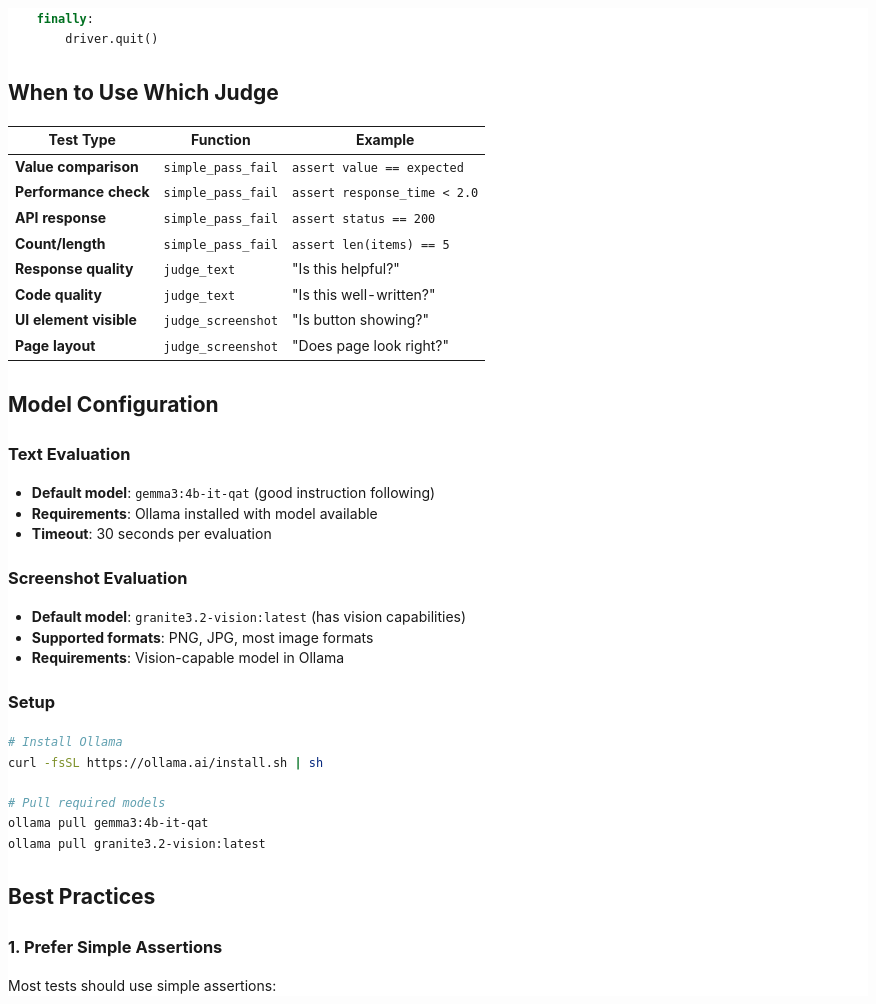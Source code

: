 ```python
    finally:
        driver.quit()
```

## When to Use Which Judge

| Test Type | Function | Example |
|-----------|----------|---------|
| **Value comparison** | `simple_pass_fail` | `assert value == expected` |
| **Performance check** | `simple_pass_fail` | `assert response_time < 2.0` |
| **API response** | `simple_pass_fail` | `assert status == 200` |
| **Count/length** | `simple_pass_fail` | `assert len(items) == 5` |
| **Response quality** | `judge_text` | "Is this helpful?" |
| **Code quality** | `judge_text` | "Is this well-written?" |
| **UI element visible** | `judge_screenshot` | "Is button showing?" |
| **Page layout** | `judge_screenshot` | "Does page look right?" |

## Model Configuration

### Text Evaluation
- **Default model**: `gemma3:4b-it-qat` (good instruction following)
- **Requirements**: Ollama installed with model available
- **Timeout**: 30 seconds per evaluation

### Screenshot Evaluation  
- **Default model**: `granite3.2-vision:latest` (has vision capabilities)
- **Supported formats**: PNG, JPG, most image formats
- **Requirements**: Vision-capable model in Ollama

### Setup
```bash
# Install Ollama
curl -fsSL https://ollama.ai/install.sh | sh

# Pull required models
ollama pull gemma3:4b-it-qat
ollama pull granite3.2-vision:latest
```

## Best Practices

### 1. Prefer Simple Assertions
Most tests should use simple assertions:
